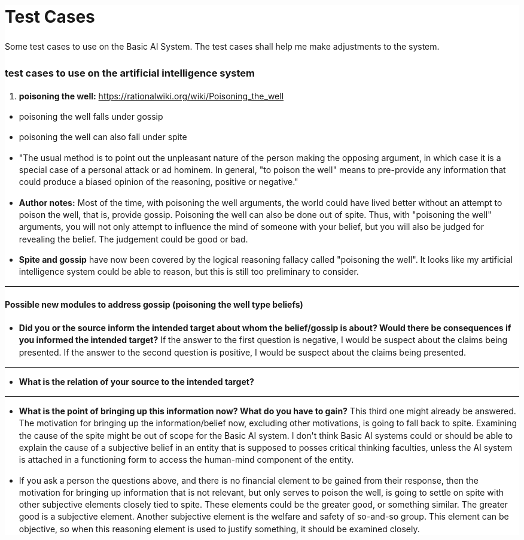 # Test Cases

Some test cases to use on the Basic AI System. The test cases shall help me make adjustments to the system.


### test cases to use on the artificial intelligence system

1. __poisoning the well:__ https://rationalwiki.org/wiki/Poisoning_the_well

- poisoning the well falls under gossip 
- poisoning the well can also fall under spite

- "The usual method is to point out the unpleasant nature of the person making the opposing argument, in which case it is a special case of a personal attack or ad hominem. In general, "to poison the well" means to pre-provide any information that could produce a biased opinion of the reasoning, positive or negative." 

- __Author notes:__ Most of the time, with poisoning the well arguments,
the world could have lived better without an attempt to poison the well, that is, provide gossip. Poisoning the well can
also be done out of spite. Thus, with "poisoning the well" arguments, you will not only attempt to influence the mind of someone with your belief, but you will also be judged for revealing the belief. The judgement could be good or bad.

- __Spite and gossip__ have now been covered by the logical reasoning fallacy called "poisoning the well". It looks like my artificial intelligence system could be able to reason, but this is still too preliminary to consider.

- ----------------------------------------------------------------------------------------------
####  Possible new modules to address gossip (poisoning the well type beliefs) 
- __Did you or the source inform the intended target about whom the belief/gossip is about? Would there be consequences if you informed the intended target?__ If the answer to the first question is negative, I would be suspect about the claims being presented. If the answer to the second question is positive, I would be suspect about the claims being presented.
- ----------------------------------------------------------------------------------------------------------------------
- __What is the relation of your source to the intended target?__
- ---------------------------------------------------------------------------------------------------------------------
- __What is the point of bringing up this information now? What do you have to gain?__ This third one might already be answered.
The motivation for bringing up the information/belief now, excluding other motivations, is going to fall back to spite. Examining the cause of the spite might be out of scope for the Basic AI system. I don't think Basic AI systems could or should be able to explain the cause of a subjective belief in an entity that is supposed to posses critical thinking faculties, unless the AI system is attached in a functioning form to access the human-mind component of the entity.

- If you ask a person the questions above, and there is no financial element to be gained from their response, then the motivation for bringing up information that is not relevant, but only serves to poison the well, is going to settle on spite with other subjective elements closely tied to spite. These elements could be the greater good, or something similar. The greater good is a subjective element. Another subjective element is the welfare and safety of so-and-so group. This element can be objective, so when this reasoning element is used to justify something, it should be examined closely. 
